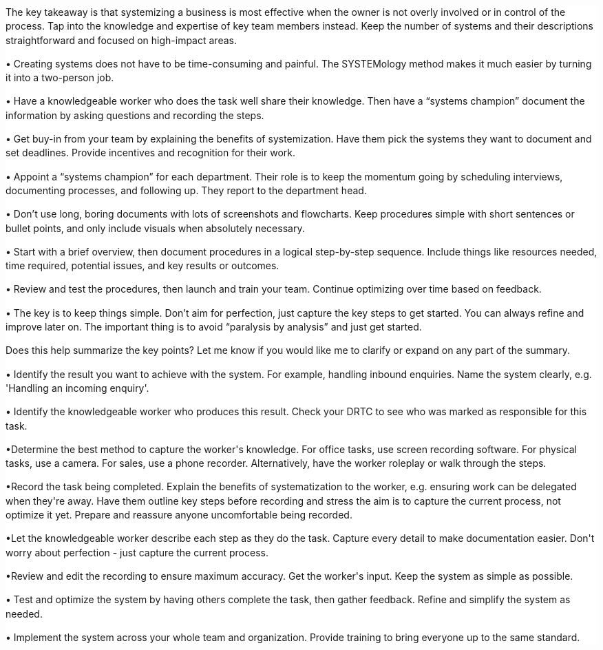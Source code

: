 The key takeaway is that systemizing a business is most effective when the owner is not overly involved or in control of the process. Tap into the knowledge and expertise of key team members instead. Keep the number of systems and their descriptions straightforward and focused on high-impact areas.

 

• Creating systems does not have to be time-consuming and painful. The SYSTEMology method makes it much easier by turning it into a two-person job. 

• Have a knowledgeable worker who does the task well share their knowledge. Then have a “systems champion” document the information by asking questions and recording the steps.

• Get buy-in from your team by explaining the benefits of systemization. Have them pick the systems they want to document and set deadlines. Provide incentives and recognition for their work.

• Appoint a “systems champion” for each department. Their role is to keep the momentum going by scheduling interviews, documenting processes, and following up. They report to the department head.

• Don’t use long, boring documents with lots of screenshots and flowcharts. Keep procedures simple with short sentences or bullet points, and only include visuals when absolutely necessary. 

• Start with a brief overview, then document procedures in a logical step-by-step sequence. Include things like resources needed, time required, potential issues, and key results or outcomes.

• Review and test the procedures, then launch and train your team. Continue optimizing over time based on feedback.

• The key is to keep things simple. Don’t aim for perfection, just capture the key steps to get started. You can always refine and improve later on. The important thing is to avoid “paralysis by analysis” and just get started.

Does this help summarize the key points? Let me know if you would like me to clarify or expand on any part of the summary.

 

• Identify the result you want to achieve with the system. For example, handling inbound enquiries. Name the system clearly, e.g. 'Handling an incoming enquiry'. 

• Identify the knowledgeable worker who produces this result. Check your DRTC to see who was marked as responsible for this task.

•Determine the best method to capture the worker's knowledge. For office tasks, use screen recording software. For physical tasks, use a camera. For sales, use a phone recorder. Alternatively, have the worker roleplay or walk through the steps.

•Record the task being completed. Explain the benefits of systematization to the worker, e.g. ensuring work can be delegated when they're away. Have them outline key steps before recording and stress the aim is to capture the current process, not optimize it yet. Prepare and reassure anyone uncomfortable being recorded.

•Let the knowledgeable worker describe each step as they do the task. Capture every detail to make documentation easier. Don't worry about perfection - just capture the current process.

•Review and edit the recording to ensure maximum accuracy. Get the worker's input. Keep the system as simple as possible.

• Test and optimize the system by having others complete the task, then gather feedback. Refine and simplify the system as needed.

• Implement the system across your whole team and organization. Provide training to bring everyone up to the same standard.
